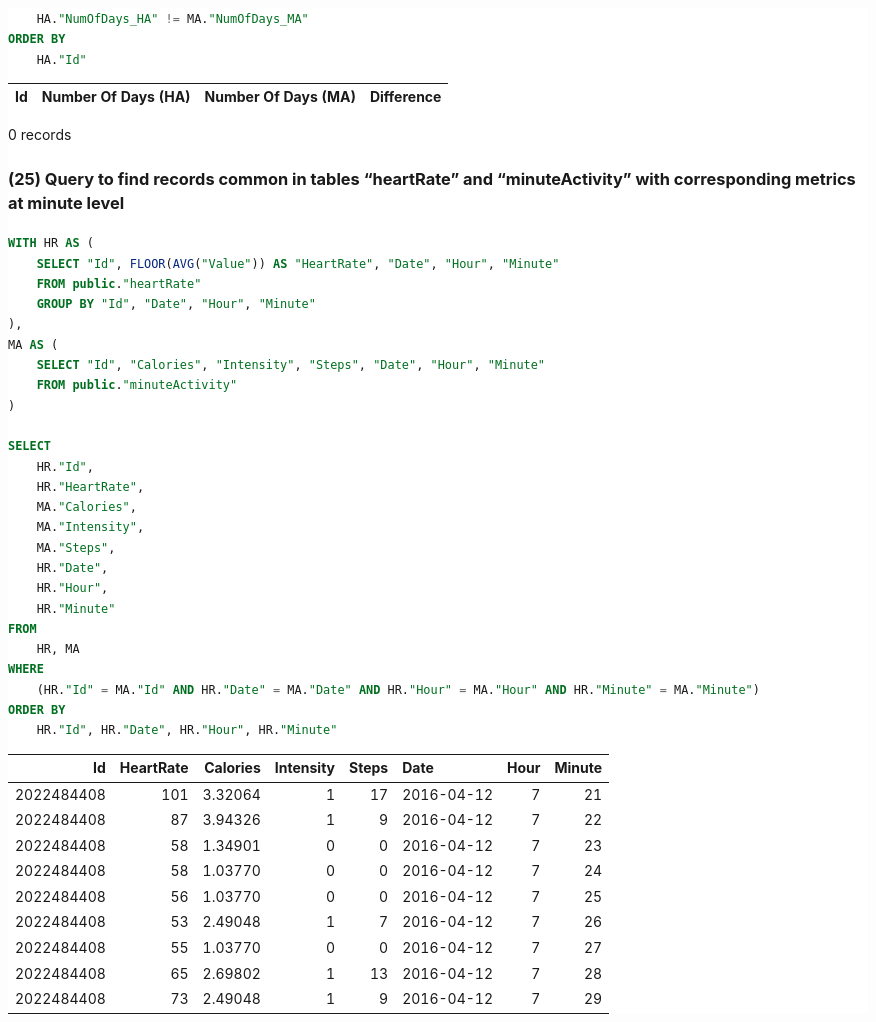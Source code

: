 ``` sql
    HA."NumOfDays_HA" != MA."NumOfDays_MA"
ORDER BY
    HA."Id"
```

<div class="knitsql-table">

|  Id | Number Of Days (HA) | Number Of Days (MA) | Difference |
|----:|--------------------:|--------------------:|-----------:|

0 records

</div>

### (25) Query to find records common in tables “heartRate” and “minuteActivity” with corresponding metrics at minute level

``` sql
WITH HR AS (
    SELECT "Id", FLOOR(AVG("Value")) AS "HeartRate", "Date", "Hour", "Minute"
    FROM public."heartRate"
    GROUP BY "Id", "Date", "Hour", "Minute"
),
MA AS (
    SELECT "Id", "Calories", "Intensity", "Steps", "Date", "Hour", "Minute"
    FROM public."minuteActivity"
)

SELECT
    HR."Id",
    HR."HeartRate",
    MA."Calories",
    MA."Intensity",
    MA."Steps",
    HR."Date",
    HR."Hour",
    HR."Minute"
FROM
    HR, MA
WHERE
    (HR."Id" = MA."Id" AND HR."Date" = MA."Date" AND HR."Hour" = MA."Hour" AND HR."Minute" = MA."Minute")
ORDER BY
    HR."Id", HR."Date", HR."Hour", HR."Minute"
```

<div class="knitsql-table">

|         Id | HeartRate | Calories | Intensity | Steps | Date       | Hour | Minute |
|-----------:|----------:|---------:|----------:|------:|:-----------|-----:|-------:|
| 2022484408 |       101 |  3.32064 |         1 |    17 | 2016-04-12 |    7 |     21 |
| 2022484408 |        87 |  3.94326 |         1 |     9 | 2016-04-12 |    7 |     22 |
| 2022484408 |        58 |  1.34901 |         0 |     0 | 2016-04-12 |    7 |     23 |
| 2022484408 |        58 |  1.03770 |         0 |     0 | 2016-04-12 |    7 |     24 |
| 2022484408 |        56 |  1.03770 |         0 |     0 | 2016-04-12 |    7 |     25 |
| 2022484408 |        53 |  2.49048 |         1 |     7 | 2016-04-12 |    7 |     26 |
| 2022484408 |        55 |  1.03770 |         0 |     0 | 2016-04-12 |    7 |     27 |
| 2022484408 |        65 |  2.69802 |         1 |    13 | 2016-04-12 |    7 |     28 |
| 2022484408 |        73 |  2.49048 |         1 |     9 | 2016-04-12 |    7 |     29 |